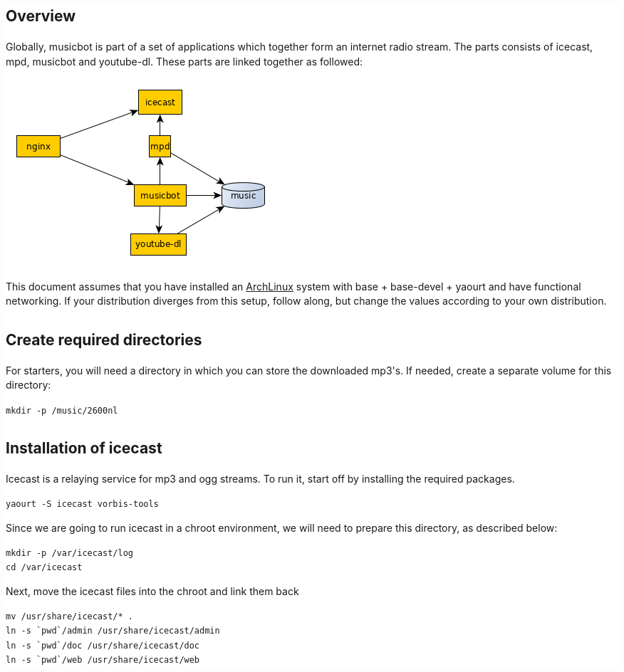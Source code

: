## Overview
Globally, musicbot is part of a set of applications which together
form an internet radio stream. The parts consists of icecast, mpd,
musicbot and youtube-dl. These parts are linked together as followed:

![musicbot-architecture](musicbot-architecture.png)

This document assumes that you have installed an
[ArchLinux](https://archlinux.org) system with base + base-devel +
yaourt and have functional networking. If your distribution diverges
from this setup, follow along, but change the values according to your
own distribution.


## Create required directories
For starters, you will need a directory in which you can store the
downloaded mp3's. If needed, create a separate volume for this
directory:
~~~~
mkdir -p /music/2600nl
~~~~

## Installation of icecast
Icecast is a relaying service for mp3 and ogg streams. To run it,
start off by installing the required packages.
~~~~
yaourt -S icecast vorbis-tools
~~~~

Since we are going to run icecast in a chroot environment, we will
need to prepare this directory, as described below:
~~~~
mkdir -p /var/icecast/log
cd /var/icecast
~~~~

Next, move the icecast files into the chroot and link them back
~~~~
mv /usr/share/icecast/* .
ln -s `pwd`/admin /usr/share/icecast/admin
ln -s `pwd`/doc /usr/share/icecast/doc
ln -s `pwd`/web /usr/share/icecast/web
~~~~
